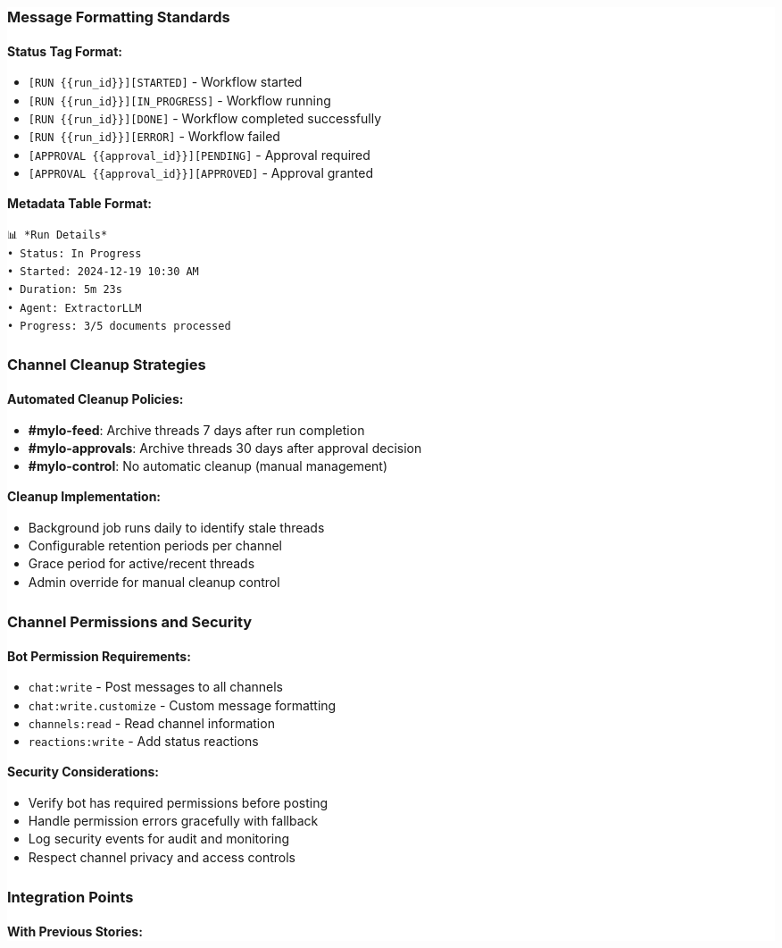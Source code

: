 ### Message Formatting Standards

**Status Tag Format:**

- `[RUN {{run_id}}][STARTED]` - Workflow started
- `[RUN {{run_id}}][IN_PROGRESS]` - Workflow running
- `[RUN {{run_id}}][DONE]` - Workflow completed successfully
- `[RUN {{run_id}}][ERROR]` - Workflow failed
- `[APPROVAL {{approval_id}}][PENDING]` - Approval required
- `[APPROVAL {{approval_id}}][APPROVED]` - Approval granted

**Metadata Table Format:**

```
📊 *Run Details*
• Status: In Progress
• Started: 2024-12-19 10:30 AM
• Duration: 5m 23s
• Agent: ExtractorLLM
• Progress: 3/5 documents processed
```

### Channel Cleanup Strategies

**Automated Cleanup Policies:**

- **#mylo-feed**: Archive threads 7 days after run completion
- **#mylo-approvals**: Archive threads 30 days after approval decision
- **#mylo-control**: No automatic cleanup (manual management)

**Cleanup Implementation:**

- Background job runs daily to identify stale threads
- Configurable retention periods per channel
- Grace period for active/recent threads
- Admin override for manual cleanup control

### Channel Permissions and Security

**Bot Permission Requirements:**

- `chat:write` - Post messages to all channels
- `chat:write.customize` - Custom message formatting
- `channels:read` - Read channel information
- `reactions:write` - Add status reactions

**Security Considerations:**

- Verify bot has required permissions before posting
- Handle permission errors gracefully with fallback
- Log security events for audit and monitoring
- Respect channel privacy and access controls

### Integration Points

**With Previous Stories:**
